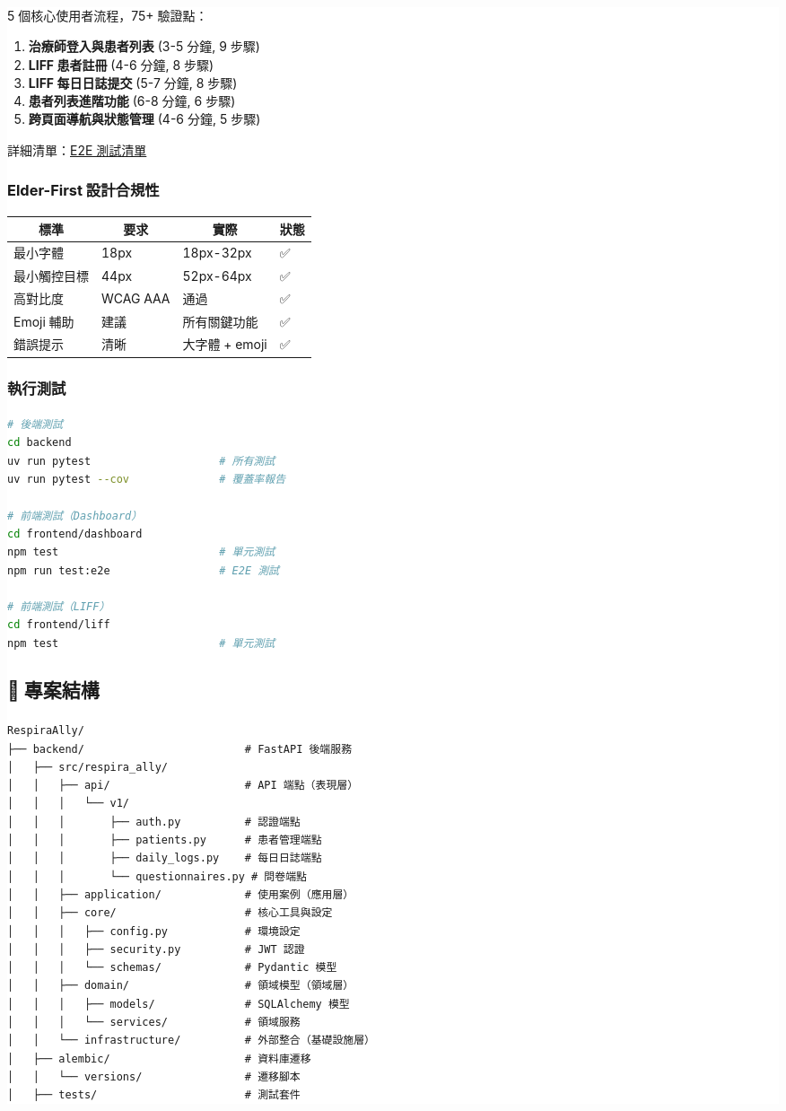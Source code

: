 5 個核心使用者流程，75+ 驗證點：

1. **治療師登入與患者列表** (3-5 分鐘, 9 步驟)
2. **LIFF 患者註冊** (4-6 分鐘, 8 步驟)
3. **LIFF 每日日誌提交** (5-7 分鐘, 8 步驟)
4. **患者列表進階功能** (6-8 分鐘, 6 步驟)
5. **跨頁面導航與狀態管理** (4-6 分鐘, 5 步驟)

詳細清單：[E2E 測試清單](docs/test_reports/E2E_TEST_CHECKLIST.md)

### Elder-First 設計合規性

| 標準 | 要求 | 實際 | 狀態 |
|------|------|------|------|
| 最小字體 | 18px | 18px-32px | ✅ |
| 最小觸控目標 | 44px | 52px-64px | ✅ |
| 高對比度 | WCAG AAA | 通過 | ✅ |
| Emoji 輔助 | 建議 | 所有關鍵功能 | ✅ |
| 錯誤提示 | 清晰 | 大字體 + emoji | ✅ |

### 執行測試

```bash
# 後端測試
cd backend
uv run pytest                    # 所有測試
uv run pytest --cov              # 覆蓋率報告

# 前端測試（Dashboard）
cd frontend/dashboard
npm test                         # 單元測試
npm run test:e2e                 # E2E 測試

# 前端測試（LIFF）
cd frontend/liff
npm test                         # 單元測試
```

## 📁 專案結構

```
RespiraAlly/
├── backend/                         # FastAPI 後端服務
│   ├── src/respira_ally/
│   │   ├── api/                     # API 端點（表現層）
│   │   │   └── v1/
│   │   │       ├── auth.py          # 認證端點
│   │   │       ├── patients.py      # 患者管理端點
│   │   │       ├── daily_logs.py    # 每日日誌端點
│   │   │       └── questionnaires.py # 問卷端點
│   │   ├── application/             # 使用案例（應用層）
│   │   ├── core/                    # 核心工具與設定
│   │   │   ├── config.py            # 環境設定
│   │   │   ├── security.py          # JWT 認證
│   │   │   └── schemas/             # Pydantic 模型
│   │   ├── domain/                  # 領域模型（領域層）
│   │   │   ├── models/              # SQLAlchemy 模型
│   │   │   └── services/            # 領域服務
│   │   └── infrastructure/          # 外部整合（基礎設施層）
│   ├── alembic/                     # 資料庫遷移
│   │   └── versions/                # 遷移腳本
│   ├── tests/                       # 測試套件
```